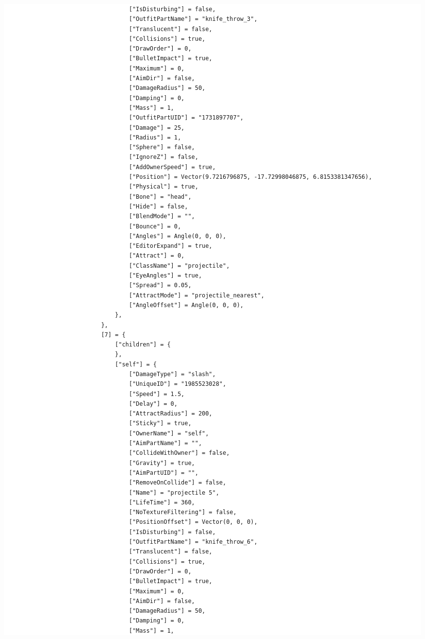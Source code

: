										["IsDisturbing"] = false,
										["OutfitPartName"] = "knife_throw_3",
										["Translucent"] = false,
										["Collisions"] = true,
										["DrawOrder"] = 0,
										["BulletImpact"] = true,
										["Maximum"] = 0,
										["AimDir"] = false,
										["DamageRadius"] = 50,
										["Damping"] = 0,
										["Mass"] = 1,
										["OutfitPartUID"] = "1731897707",
										["Damage"] = 25,
										["Radius"] = 1,
										["Sphere"] = false,
										["IgnoreZ"] = false,
										["AddOwnerSpeed"] = true,
										["Position"] = Vector(9.7216796875, -17.72998046875, 6.8153381347656),
										["Physical"] = true,
										["Bone"] = "head",
										["Hide"] = false,
										["BlendMode"] = "",
										["Bounce"] = 0,
										["Angles"] = Angle(0, 0, 0),
										["EditorExpand"] = true,
										["Attract"] = 0,
										["ClassName"] = "projectile",
										["EyeAngles"] = true,
										["Spread"] = 0.05,
										["AttractMode"] = "projectile_nearest",
										["AngleOffset"] = Angle(0, 0, 0),
									},
								},
								[7] = {
									["children"] = {
									},
									["self"] = {
										["DamageType"] = "slash",
										["UniqueID"] = "1985523028",
										["Speed"] = 1.5,
										["Delay"] = 0,
										["AttractRadius"] = 200,
										["Sticky"] = true,
										["OwnerName"] = "self",
										["AimPartName"] = "",
										["CollideWithOwner"] = false,
										["Gravity"] = true,
										["AimPartUID"] = "",
										["RemoveOnCollide"] = false,
										["Name"] = "projectile 5",
										["LifeTime"] = 360,
										["NoTextureFiltering"] = false,
										["PositionOffset"] = Vector(0, 0, 0),
										["IsDisturbing"] = false,
										["OutfitPartName"] = "knife_throw_6",
										["Translucent"] = false,
										["Collisions"] = true,
										["DrawOrder"] = 0,
										["BulletImpact"] = true,
										["Maximum"] = 0,
										["AimDir"] = false,
										["DamageRadius"] = 50,
										["Damping"] = 0,
										["Mass"] = 1,